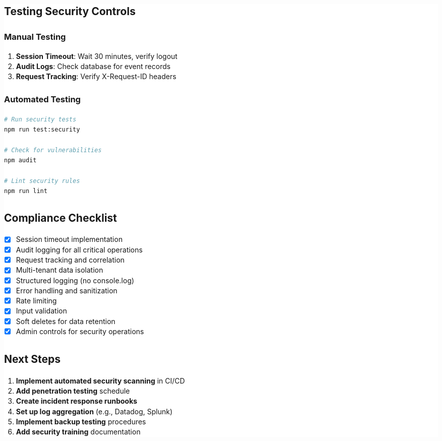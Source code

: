 ## Testing Security Controls

### Manual Testing
1. **Session Timeout**: Wait 30 minutes, verify logout
2. **Audit Logs**: Check database for event records
3. **Request Tracking**: Verify X-Request-ID headers

### Automated Testing
```bash
# Run security tests
npm run test:security

# Check for vulnerabilities
npm audit

# Lint security rules
npm run lint
```

## Compliance Checklist

- [x] Session timeout implementation
- [x] Audit logging for all critical operations
- [x] Request tracking and correlation
- [x] Multi-tenant data isolation
- [x] Structured logging (no console.log)
- [x] Error handling and sanitization
- [x] Rate limiting
- [x] Input validation
- [x] Soft deletes for data retention
- [x] Admin controls for security operations

## Next Steps

1. **Implement automated security scanning** in CI/CD
2. **Add penetration testing** schedule
3. **Create incident response runbooks**
4. **Set up log aggregation** (e.g., Datadog, Splunk)
5. **Implement backup testing** procedures
6. **Add security training** documentation 